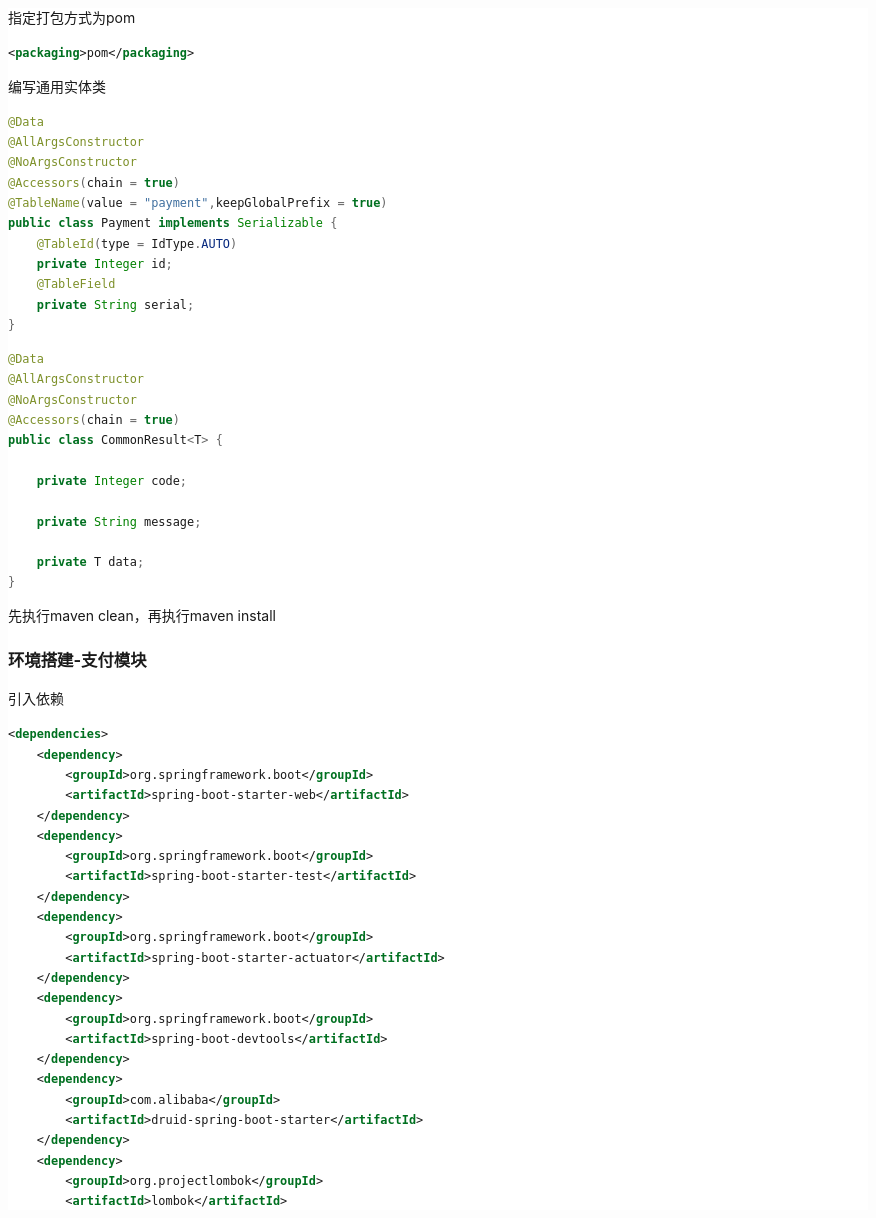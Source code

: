 指定打包方式为pom

```xml
<packaging>pom</packaging>
```

编写通用实体类

```java
@Data
@AllArgsConstructor
@NoArgsConstructor
@Accessors(chain = true)
@TableName(value = "payment",keepGlobalPrefix = true)
public class Payment implements Serializable {
    @TableId(type = IdType.AUTO)
    private Integer id;
    @TableField
    private String serial;
}
```

```java
@Data
@AllArgsConstructor
@NoArgsConstructor
@Accessors(chain = true)
public class CommonResult<T> {

    private Integer code;

    private String message;

    private T data;
}
```

先执行maven clean，再执行maven install

### 环境搭建-支付模块

引入依赖

```xml
<dependencies>
    <dependency>
        <groupId>org.springframework.boot</groupId>
        <artifactId>spring-boot-starter-web</artifactId>
    </dependency>
    <dependency>
        <groupId>org.springframework.boot</groupId>
        <artifactId>spring-boot-starter-test</artifactId>
    </dependency>
    <dependency>
        <groupId>org.springframework.boot</groupId>
        <artifactId>spring-boot-starter-actuator</artifactId>
    </dependency>
    <dependency>
        <groupId>org.springframework.boot</groupId>
        <artifactId>spring-boot-devtools</artifactId>
    </dependency>
    <dependency>
        <groupId>com.alibaba</groupId>
        <artifactId>druid-spring-boot-starter</artifactId>
    </dependency>
    <dependency>
        <groupId>org.projectlombok</groupId>
        <artifactId>lombok</artifactId>
```